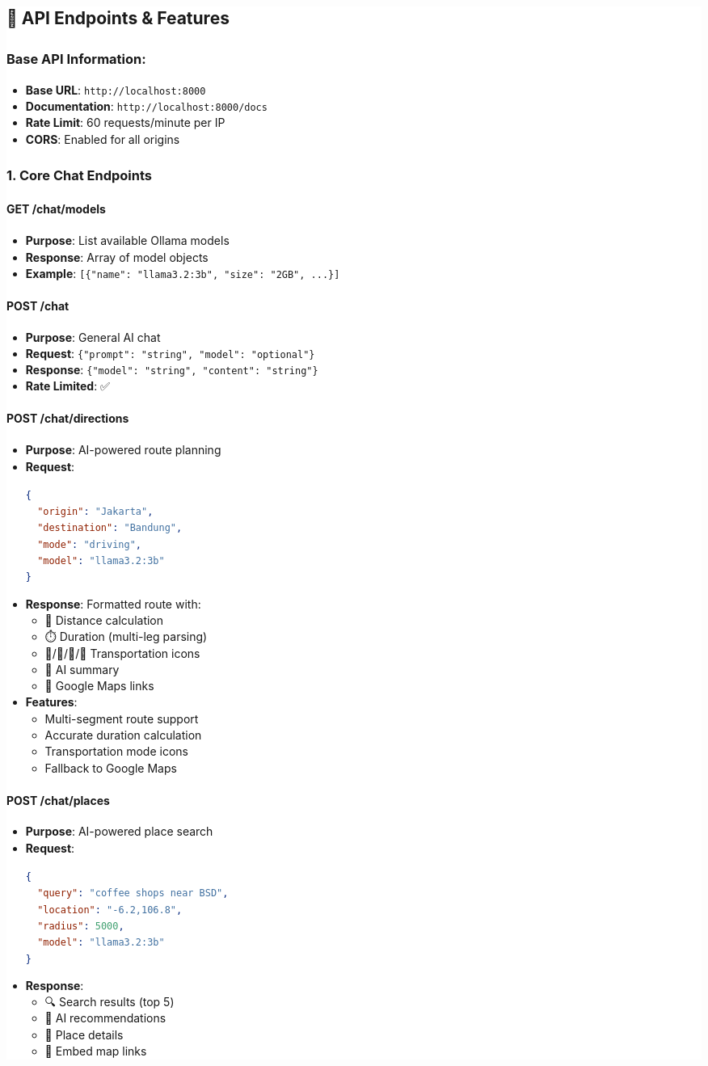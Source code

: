## 🔗 **API Endpoints & Features**

### **Base API Information:**
- **Base URL**: `http://localhost:8000`
- **Documentation**: `http://localhost:8000/docs`
- **Rate Limit**: 60 requests/minute per IP
- **CORS**: Enabled for all origins

### **1. Core Chat Endpoints**

#### **GET /chat/models**
- **Purpose**: List available Ollama models
- **Response**: Array of model objects
- **Example**: `[{"name": "llama3.2:3b", "size": "2GB", ...}]`

#### **POST /chat**
- **Purpose**: General AI chat
- **Request**: `{"prompt": "string", "model": "optional"}`
- **Response**: `{"model": "string", "content": "string"}`
- **Rate Limited**: ✅

#### **POST /chat/directions**
- **Purpose**: AI-powered route planning
- **Request**: 
  ```json
  {
    "origin": "Jakarta",
    "destination": "Bandung", 
    "mode": "driving",
    "model": "llama3.2:3b"
  }
  ```
- **Response**: Formatted route with:
  - 📏 Distance calculation
  - ⏱️ Duration (multi-leg parsing)
  - 🚗/🚶/🚴/🚌 Transportation icons
  - 🤖 AI summary
  - 🔗 Google Maps links
- **Features**:
  - Multi-segment route support
  - Accurate duration calculation
  - Transportation mode icons
  - Fallback to Google Maps

#### **POST /chat/places**
- **Purpose**: AI-powered place search
- **Request**:
  ```json
  {
    "query": "coffee shops near BSD",
    "location": "-6.2,106.8",
    "radius": 5000,
    "model": "llama3.2:3b"
  }
  ```
- **Response**: 
  - 🔍 Search results (top 5)
  - 🤖 AI recommendations
  - 📍 Place details
  - 🔗 Embed map links
